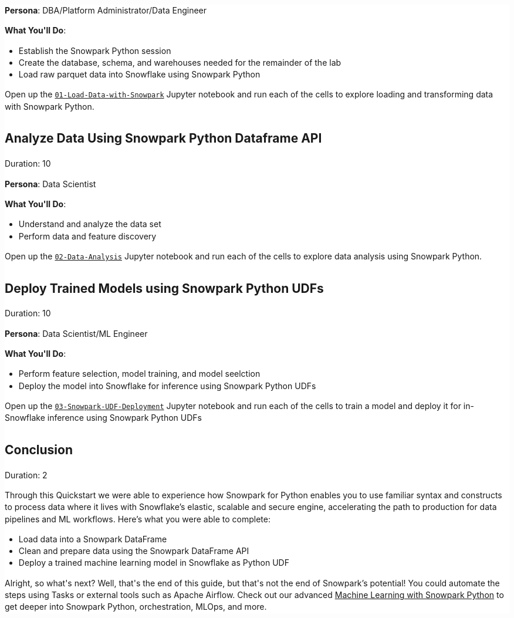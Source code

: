 **Persona**: DBA/Platform Administrator/Data Engineer

**What You'll Do**: 
- Establish the Snowpark Python session
- Create the database, schema, and warehouses needed for the remainder of the lab
- Load raw parquet data into Snowflake using Snowpark Python

Open up the [`01-Load-Data-with-Snowpark`](https://github.com/Snowflake-Labs/sfguide-getting-started-snowpark-python/blob/main/customer-churn-prediction/01-Load-Data-with-Snowpark.ipynb) Jupyter notebook and run each of the cells to explore loading and transforming data with Snowpark Python.


## Analyze Data Using Snowpark Python Dataframe API
Duration: 10

**Persona**: Data Scientist 

**What You'll Do**: 
- Understand and analyze the data set
- Perform data and feature discovery

Open up the [`02-Data-Analysis`](https://github.com/Snowflake-Labs/sfguide-getting-started-snowpark-python/blob/main/customer-churn-prediction/02-Data-Analysis.ipynb) Jupyter notebook and run each of the cells to explore data analysis using Snowpark Python.


## Deploy Trained Models using Snowpark Python UDFs
Duration: 10

**Persona**: Data Scientist/ML Engineer

**What You'll Do**: 
- Perform feature selection, model training, and model seelction
- Deploy the model into Snowflake for inference using Snowpark Python UDFs

Open up the [`03-Snowpark-UDF-Deployment`](https://github.com/Snowflake-Labs/sfguide-getting-started-snowpark-python/blob/main/customer-churn-prediction/03-Snowpark-UDF-Deployment.ipynb) Jupyter notebook and run each of the cells to train a model and deploy it for in-Snowflake inference using Snowpark Python UDFs


## Conclusion
Duration: 2

Through this Quickstart we were able to experience how Snowpark for Python enables you to use familiar syntax and constructs to process data where it lives with Snowflake’s elastic, scalable and secure engine, accelerating the path to production for data pipelines and ML workflows. Here’s what you were able to complete:

- Load data into a Snowpark DataFrame
- Clean and prepare data using the Snowpark DataFrame API
- Deploy a trained machine learning model in Snowflake as Python UDF

Alright, so what's next? Well, that's the end of this guide, but that's not the end of Snowpark’s potential! You could automate the steps using Tasks or external tools such as Apache Airflow. Check out our advanced [Machine Learning with Snowpark Python]() to get deeper into Snowpark Python, orchestration, MLOps, and more.
